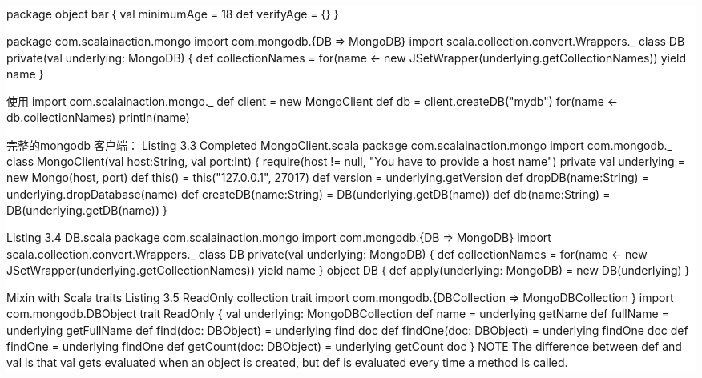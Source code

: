 package object bar {
val minimumAge = 18
def verifyAge = {}
}


package com.scalainaction.mongo
import com.mongodb.{DB => MongoDB}
import scala.collection.convert.Wrappers._
class DB private(val underlying: MongoDB) {
	def collectionNames = for(name <- new JSetWrapper(underlying.getCollectionNames)) yield name
}

使用
import com.scalainaction.mongo._
def client = new MongoClient
def db = client.createDB("mydb")
for(name <- db.collectionNames) println(name)

完整的mongodb 客户端：
Listing 3.3 Completed MongoClient.scala
package com.scalainaction.mongo
import com.mongodb._
class MongoClient(val host:String, val port:Int) {
	require(host != null, "You have to provide a host name")
	private val underlying = new Mongo(host, port)
	def this() = this("127.0.0.1", 27017)
	def version = underlying.getVersion
	def dropDB(name:String) = underlying.dropDatabase(name)
	def createDB(name:String) = DB(underlying.getDB(name))
	def db(name:String) = DB(underlying.getDB(name))
}

Listing 3.4 DB.scala
package com.scalainaction.mongo
import com.mongodb.{DB => MongoDB}
import scala.collection.convert.Wrappers._
class DB private(val underlying: MongoDB) {
	def collectionNames = for(name <- new JSetWrapper(underlying.getCollectionNames)) yield name
}
object DB {
	def apply(underlying: MongoDB) = new DB(underlying)
}

Mixin with Scala traits
Listing 3.5 ReadOnly collection trait
import com.mongodb.{DBCollection => MongoDBCollection }
import com.mongodb.DBObject
trait ReadOnly {
	val underlying: MongoDBCollection
	def name = underlying getName
	def fullName = underlying getFullName
	def find(doc: DBObject) = underlying find doc
	def findOne(doc: DBObject) = underlying findOne doc
	def findOne = underlying findOne
	def getCount(doc: DBObject) = underlying getCount doc
}
NOTE The difference between def and val is that val gets evaluated when an
object is created, but def is evaluated every time a method is called.
